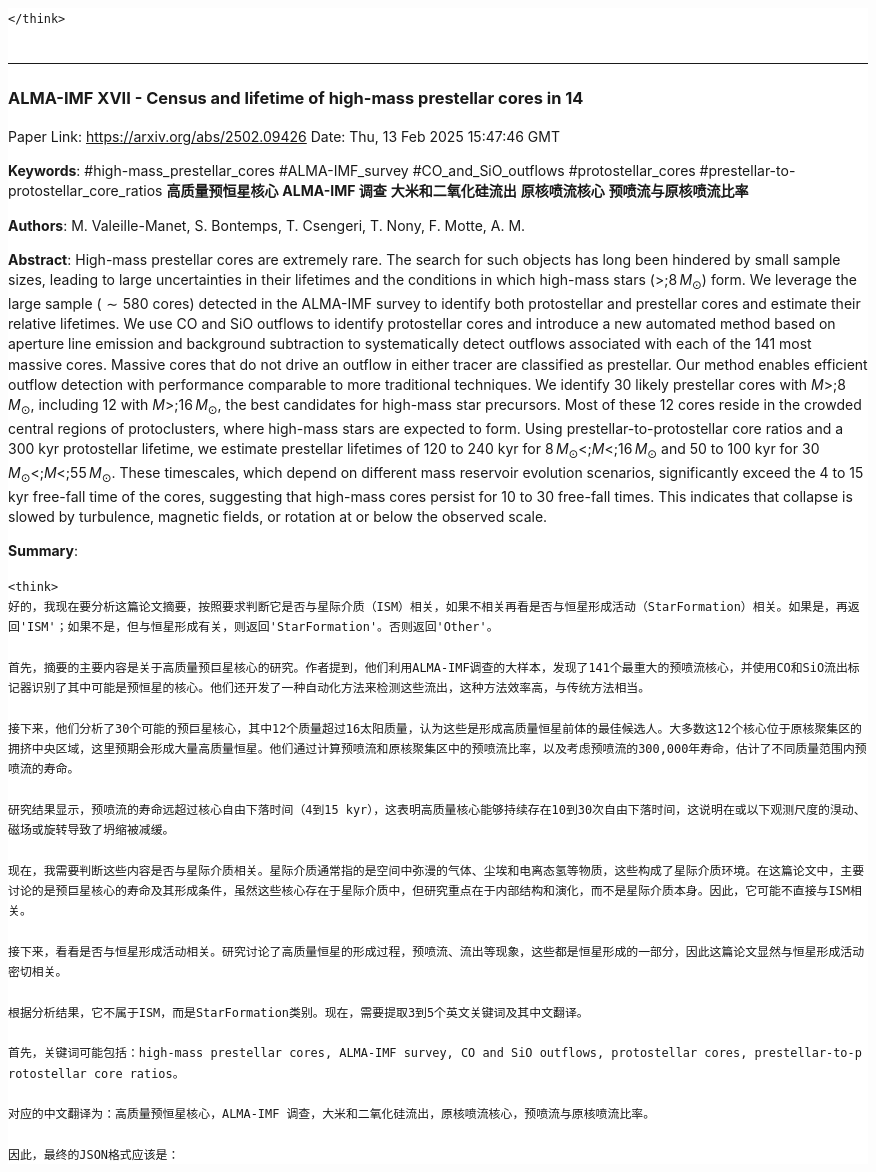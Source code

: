  ``` 
</think>


 ```
---


### **ALMA-IMF XVII - Census and lifetime of high-mass prestellar cores in 14** 

Paper Link: https://arxiv.org/abs/2502.09426 
Date: Thu, 13 Feb 2025 15:47:46 GMT

**Keywords**: #high-mass_prestellar_cores #ALMA-IMF_survey #CO_and_SiO_outflows #protostellar_cores #prestellar-to-protostellar_core_ratios 
 **高质量预恒星核心**   **ALMA-IMF 调查**   **大米和二氧化硅流出**   **原核喷流核心**   **预喷流与原核喷流比率**  

**Authors**: M. Valeille-Manet, S. Bontemps, T. Csengeri, T. Nony, F. Motte, A. M.

**Abstract**: High-mass prestellar cores are extremely rare. The search for such objects has long been hindered by small sample sizes, leading to large uncertainties in their lifetimes and the conditions in which high-mass stars ($\gt; 8\,M_{\odot}$) form. We leverage the large sample ($\sim 580$ cores) detected in the ALMA-IMF survey to identify both protostellar and prestellar cores and estimate their relative lifetimes. We use CO and SiO outflows to identify protostellar cores and introduce a new automated method based on aperture line emission and background subtraction to systematically detect outflows associated with each of the 141 most massive cores. Massive cores that do not drive an outflow in either tracer are classified as prestellar. Our method enables efficient outflow detection with performance comparable to more traditional techniques. We identify 30 likely prestellar cores with $M \gt; 8\,M_{\odot}$, including 12 with $M \gt; 16\,M_{\odot}$, the best candidates for high-mass star precursors. Most of these 12 cores reside in the crowded central regions of protoclusters, where high-mass stars are expected to form. Using prestellar-to-protostellar core ratios and a 300 kyr protostellar lifetime, we estimate prestellar lifetimes of 120 to 240 kyr for $8\,M_{\odot} \lt; M \lt; 16\,M_{\odot}$ and 50 to 100 kyr for $30\,M_{\odot} \lt; M \lt; 55\,M_{\odot}$. These timescales, which depend on different mass reservoir evolution scenarios, significantly exceed the 4 to 15 kyr free-fall time of the cores, suggesting that high-mass cores persist for 10 to 30 free-fall times. This indicates that collapse is slowed by turbulence, magnetic fields, or rotation at or below the observed scale.

**Summary**: 
 ``` 
<think>
好的，我现在要分析这篇论文摘要，按照要求判断它是否与星际介质（ISM）相关，如果不相关再看是否与恒星形成活动（StarFormation）相关。如果是，再返回'ISM'；如果不是，但与恒星形成有关，则返回'StarFormation'。否则返回'Other'。

首先，摘要的主要内容是关于高质量预巨星核心的研究。作者提到，他们利用ALMA-IMF调查的大样本，发现了141个最重大的预喷流核心，并使用CO和SiO流出标记器识别了其中可能是预恒星的核心。他们还开发了一种自动化方法来检测这些流出，这种方法效率高，与传统方法相当。

接下来，他们分析了30个可能的预巨星核心，其中12个质量超过16太阳质量，认为这些是形成高质量恒星前体的最佳候选人。大多数这12个核心位于原核聚集区的拥挤中央区域，这里预期会形成大量高质量恒星。他们通过计算预喷流和原核聚集区中的预喷流比率，以及考虑预喷流的300,000年寿命，估计了不同质量范围内预喷流的寿命。

研究结果显示，预喷流的寿命远超过核心自由下落时间（4到15 kyr），这表明高质量核心能够持续存在10到30次自由下落时间，这说明在或以下观测尺度的湨动、磁场或旋转导致了坍缩被减缓。

现在，我需要判断这些内容是否与星际介质相关。星际介质通常指的是空间中弥漫的气体、尘埃和电离态氢等物质，这些构成了星际介质环境。在这篇论文中，主要讨论的是预巨星核心的寿命及其形成条件，虽然这些核心存在于星际介质中，但研究重点在于内部结构和演化，而不是星际介质本身。因此，它可能不直接与ISM相关。

接下来，看看是否与恒星形成活动相关。研究讨论了高质量恒星的形成过程，预喷流、流出等现象，这些都是恒星形成的一部分，因此这篇论文显然与恒星形成活动密切相关。

根据分析结果，它不属于ISM，而是StarFormation类别。现在，需要提取3到5个英文关键词及其中文翻译。

首先，关键词可能包括：high-mass prestellar cores, ALMA-IMF survey, CO and SiO outflows, protostellar cores, prestellar-to-protostellar core ratios。

对应的中文翻译为：高质量预恒星核心，ALMA-IMF 调查，大米和二氧化硅流出，原核喷流核心，预喷流与原核喷流比率。

因此，最终的JSON格式应该是：
 ```